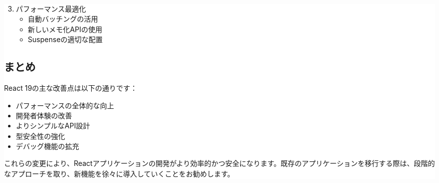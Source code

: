 3. パフォーマンス最適化
   - 自動バッチングの活用
   - 新しいメモ化APIの使用
   - Suspenseの適切な配置

## まとめ

React 19の主な改善点は以下の通りです：

- パフォーマンスの全体的な向上
- 開発者体験の改善
- よりシンプルなAPI設計
- 型安全性の強化
- デバッグ機能の拡充

これらの変更により、Reactアプリケーションの開発がより効率的かつ安全になります。既存のアプリケーションを移行する際は、段階的なアプローチを取り、新機能を徐々に導入していくことをお勧めします。
